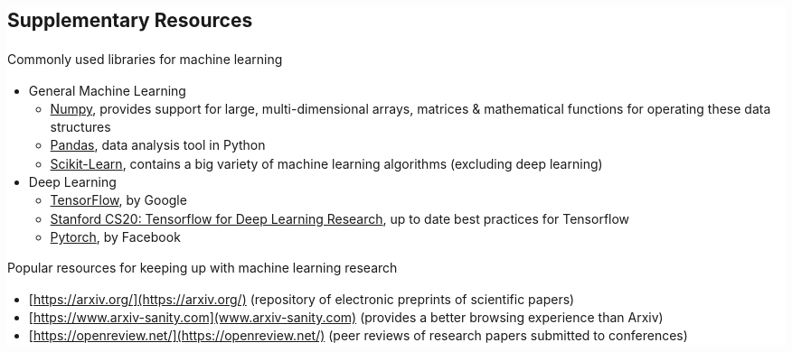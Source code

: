 ## Supplementary Resources

Commonly used libraries for machine learning
- General Machine Learning
  - [Numpy](http://www.numpy.org/), provides support for large, multi-dimensional arrays, matrices & mathematical functions for operating these data structures
  - [Pandas](https://pandas.pydata.org/), data analysis tool in Python
  - [Scikit-Learn](http://scikit-learn.org/stable/), contains a big variety of machine learning algorithms (excluding deep learning)
- Deep Learning
  - [TensorFlow](https://www.tensorflow.org/), by Google
  - [Stanford CS20: Tensorflow for Deep Learning Research](http://web.stanford.edu/class/cs20si/), up to date best practices for Tensorflow
  - [Pytorch](http://pytorch.org/), by Facebook
  
Popular resources for keeping up with machine learning research
- [https://arxiv.org/](https://arxiv.org/) (repository of electronic preprints of scientific papers)
- [https://www.arxiv-sanity.com](www.arxiv-sanity.com) (provides a better browsing experience than Arxiv)
- [https://openreview.net/](https://openreview.net/) (peer reviews of research papers submitted to conferences)
